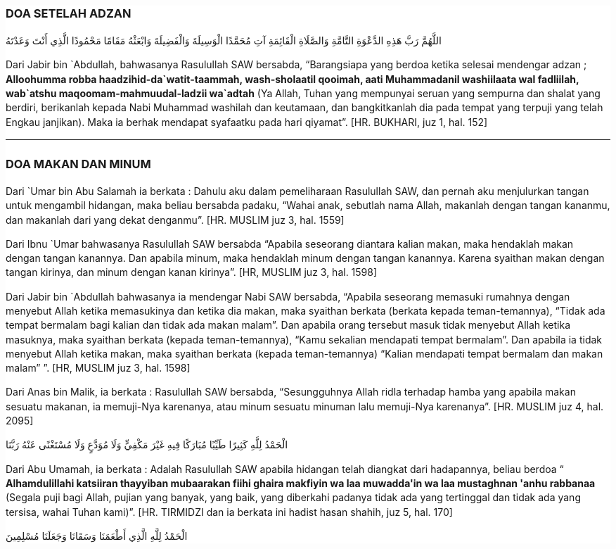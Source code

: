 ### DOA SETELAH ADZAN
 

اللَّهُمَّ رَبَّ هَذِهِ الدَّعْوَةِ التَّامَّةِ وَالصَّلَاةِ الْقَائِمَةِ آتِ مُحَمَّدًا الْوَسِيلَةَ وَالْفَضِيلَةَ وَابْعَثْهُ مَقَامًا مَحْمُودًا الَّذِي أَنْتَ وَعَدْتَهُ

Dari Jabir bin \`Abdullah, bahwasanya Rasulullah SAW bersabda, “Barangsiapa yang berdoa ketika selesai mendengar adzan ; **Alloohumma robba haadzihid-da\`watit-taammah, wash-sholaatil qooimah, aati Muhammadanil washiilaata wal fadliilah, wab\`atshu maqoomam-mahmuudal-ladzii wa\`adtah** (Ya Allah, Tuhan yang mempunyai seruan yang sempurna dan shalat yang berdiri, berikanlah kepada Nabi Muhammad washilah dan keutamaan, dan bangkitkanlah dia pada tempat yang terpuji yang telah Engkau janjikan). Maka ia berhak mendapat syafaatku pada hari qiyamat”. \[HR. BUKHARI, juz 1, hal. 152\]

---
### DOA MAKAN DAN MINUM
 
Dari \`Umar bin Abu Salamah ia berkata : Dahulu aku dalam pemeliharaan Rasulullah SAW, dan pernah aku menjulurkan tangan untuk mengambil hidangan, maka beliau bersabda padaku, “Wahai anak, sebutlah nama Allah, makanlah dengan tangan kananmu, dan makanlah dari yang dekat denganmu”. \[HR. MUSLIM juz 3, hal. 1559\]



Dari Ibnu \`Umar bahwasanya Rasulullah SAW bersabda “Apabila seseorang diantara kalian makan, maka hendaklah makan dengan tangan kanannya. Dan apabila minum, maka hendaklah minum dengan tangan kanannya. Karena syaithan makan dengan tangan kirinya, dan minum dengan kanan kirinya”. \[HR, MUSLIM juz 3, hal. 1598\]



Dari Jabir bin \`Abdullah bahwasanya ia mendengar Nabi SAW bersabda, “Apabila seseorang memasuki rumahnya dengan menyebut Allah ketika memasukinya dan ketika dia makan, maka syaithan berkata (berkata kepada teman-temannya), “Tidak ada tempat bermalam bagi kalian dan tidak ada makan malam”. Dan apabila orang tersebut masuk tidak menyebut Allah ketika masuknya, maka syaithan berkata (kepada teman-temannya), “Kamu sekalian mendapati tempat bermalam”. Dan apabila ia tidak menyebut Allah ketika makan, maka syaithan berkata (kepada teman-temannya) “Kalian mendapati tempat bermalam dan makan malam” ”. \[HR, MUSLIM juz 3, hal. 1598\]



Dari Anas bin Malik, ia berkata : Rasulullah SAW bersabda, “Sesungguhnya Allah ridla terhadap hamba yang apabila makan sesuatu makanan, ia memuji-Nya karenanya, atau minum sesuatu minuman lalu memuji-Nya karenanya”. \[HR. MUSLIM juz 4, hal. 2095\]



الْحَمْدُ لِلَّهِ كَثِيرًا طَيِّبًا مُبَارَكًا فِيهِ غَيْرَ مَكْفِيٍّ وَلَا مُوَدَّعٍ وَلَا مُسْتَغْنًى عَنْهُ رَبَّنَا

Dari Abu Umamah, ia berkata : Adalah Rasulullah SAW apabila hidangan telah diangkat dari hadapannya, beliau berdoa “ **Alhamdulillahi katsiiran thayyiban mubaarakan fiihi ghaira makfiyin wa laa muwadda'in wa laa mustaghnan 'anhu rabbanaa** (Segala puji bagi Allah, pujian yang banyak, yang baik, yang diberkahi padanya tidak ada yang tertinggal dan tidak ada yang tersisa, wahai Tuhan kami)”. \[HR. TIRMIDZI dan ia berkata ini hadist hasan shahih, juz 5, hal. 170\]



الْحَمْدُ لِلَّهِ الَّذِي أَطْعَمَنَا وَسَقَانَا وَجَعَلَنَا مُسْلِمِينَ
